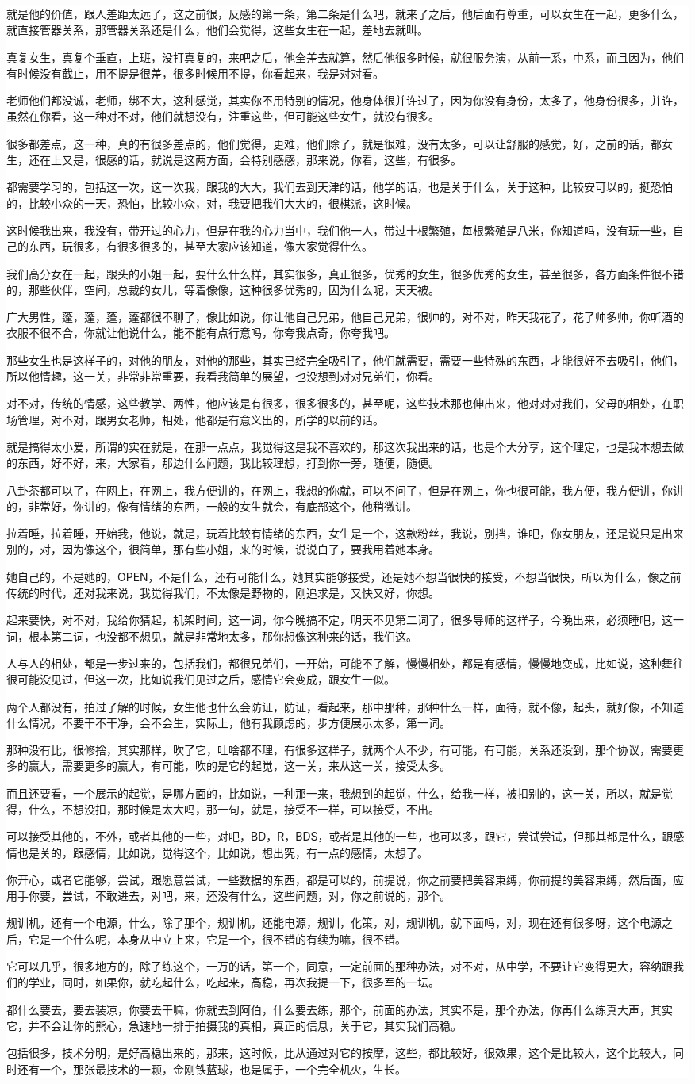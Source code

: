 就是他的价值，跟人差距太远了，这之前很，反感的第一条，第二条是什么吧，就来了之后，他后面有尊重，可以女生在一起，更多什么，就直接管器关系，那管器关系还是什么，他们会觉得，这些女生在一起，差地去就叫。

真复女生，真复个垂直，上班，没打真复的，来吧之后，他全差去就算，然后他很多时候，就很服务演，从前一系，中系，而且因为，他们有时候没有截止，用不提是很差，很多时候用不提，你看起来，我是对对看。

老师他们都没诚，老师，绑不大，这种感觉，其实你不用特别的情况，他身体很并许过了，因为你没有身份，太多了，他身份很多，并许，虽然在你看，这一种对不对，他们就想没有，注重这些，但可能这些女生，就没有很多。

很多都差点，这一种，真的有很多差点的，他们觉得，更难，他们除了，就是很难，没有太多，可以让舒服的感觉，好，之前的话，都女生，还在上又是，很感的话，就说是这两方面，会特别感感，那来说，你看，这些，有很多。

都需要学习的，包括这一次，这一次我，跟我的大大，我们去到天津的话，他学的话，也是关于什么，关于这种，比较安可以的，挺恐怕的，比较小众的一天，恐怕，比较小众，对，我要把我们大大的，很棋派，这时候。

这时候我出来，我没有，带开过的心力，但是在我的心力当中，我们他一人，带过十根繁殖，每根繁殖是八米，你知道吗，没有玩一些，自己的东西，玩很多，有很多很多的，甚至大家应该知道，像大家觉得什么。

我们高分女在一起，跟头的小姐一起，要什么什么样，其实很多，真正很多，优秀的女生，很多优秀的女生，甚至很多，各方面条件很不错的，那些伙伴，空间，总裁的女儿，等着像像，这种很多优秀的，因为什么呢，天天被。

广大男性，蓬，蓬，蓬，蓬都很不聊了，像比如说，你让他自己兄弟，他自己兄弟，很帅的，对不对，昨天我花了，花了帅多帅，你听酒的衣服不很不合，你就让他说什么，能不能有点行意吗，你夸我点奇，你夸我吧。

那些女生也是这样子的，对他的朋友，对他的那些，其实已经完全吸引了，他们就需要，需要一些特殊的东西，才能很好不去吸引，他们，所以他情趣，这一关，非常非常重要，我看我简单的展望，也没想到对对兄弟们，你看。

对不对，传统的情感，这些教学、两性，他应该是有很多，很多很多的，甚至呢，这些技术那也伸出来，他对对对我们，父母的相处，在职场管理，对不对，跟男女老师，相处，他都是有意义出的，所学的以前的话。

就是搞得太小爱，所谓的实在就是，在那一点点，我觉得这是我不喜欢的，那这次我出来的话，也是个大分享，这个理定，也是我本想去做的东西，好不好，来，大家看，那边什么问题，我比较理想，打到你一旁，随便，随便。

八卦茶都可以了，在网上，在网上，我方便讲的，在网上，我想的你就，可以不问了，但是在网上，你也很可能，我方便，我方便讲，你讲的，非常好，你讲的，像有情绪的东西，一般的女生就会，有底部这个，他稍微讲。

拉着睡，拉着睡，开始我，他说，就是，玩着比较有情绪的东西，女生是一个，这款粉丝，我说，别挡，谁吧，你女朋友，还是说只是出来别的，对，因为像这个，很简单，那有些小姐，来的时候，说说白了，要我用着她本身。

她自己的，不是她的，OPEN，不是什么，还有可能什么，她其实能够接受，还是她不想当很快的接受，不想当很快，所以为什么，像之前传统的时代，还对我来说，我觉得我们，不太像是野物的，刚追求是，又快又好，你想。

起来要快，对不对，我给你猜起，机架时间，这一词，你今晚搞不定，明天不见第二词了，很多导师的这样子，今晚出来，必须睡吧，这一词，根本第二词，也没都不想见，就是非常地太多，那你想像这种来的话，我们这。

人与人的相处，都是一步过来的，包括我们，都很兄弟们，一开始，可能不了解，慢慢相处，都是有感情，慢慢地变成，比如说，这种舞往很可能没见过，但这一次，比如说我们见过之后，感情它会变成，跟女生一似。

两个人都没有，拍过了解的时候，女生他也什么会防证，防证，看起来，那中那种，那种什么一样，面待，就不像，起头，就好像，不知道什么情况，不要干不干净，会不会生，实际上，他有我顾虑的，步方便展示太多，第一词。

那种没有比，很修捨，其实那样，吹了它，吐啥都不理，有很多这样子，就两个人不少，有可能，有可能，关系还没到，那个协议，需要更多的赢大，需要更多的赢大，有可能，吹的是它的起觉，这一关，来从这一关，接受太多。

而且还要看，一个展示的起觉，是哪方面的，比如说，一种那一来，我想到的起觉，什么，给我一样，被扣别的，这一关，所以，就是觉得，什么，不想没扣，那时候是太大吗，那一句，就是，接受不一样，可以接受，不出。

可以接受其他的，不外，或者其他的一些，对吧，BD，R，BDS，或者是其他的一些，也可以多，跟它，尝试尝试，但那其都是什么，跟感情也是关的，跟感情，比如说，觉得这个，比如说，想出究，有一点的感情，太想了。

你开心，或者它能够，尝试，跟愿意尝试，一些数据的东西，都是可以的，前提说，你之前要把美容束缚，你前提的美容束缚，然后面，应用手你要，尝试，不敢进去，对吧，来，还没有什么，这些问题，对，你之前说的，那个。

规训机，还有一个电源，什么，除了那个，规训机，还能电源，规训，化策，对，规训机，就下面吗，对，现在还有很多呀，这个电源之后，它是一个什么呢，本身从中立上来，它是一个，很不错的有续为嘛，很不错。

它可以几乎，很多地方的，除了练这个，一万的话，第一个，同意，一定前面的那种办法，对不对，从中学，不要让它变得更大，容纳跟我们的学业，同时，如果你，就吃起什么，吃起来，高稳，再次我提一下，很多军的一坛。

都什么要去，要去装凉，你要去干嘛，你就去到阿伯，什么要去练，那个，前面的办法，其实不是，那个办法，你再什么练真大声，其实它，并不会让你的熊心，急速地一排于拍摄我的真相，真正的信息，关于它，其实我们高稳。

包括很多，技术分明，是好高稳出来的，那来，这时候，比从通过对它的按摩，这些，都比较好，很效果，这个是比较大，这个比较大，同时还有一个，那张最技术的一颗，金刚铁蓝球，也是属于，一个完全机火，生长。
